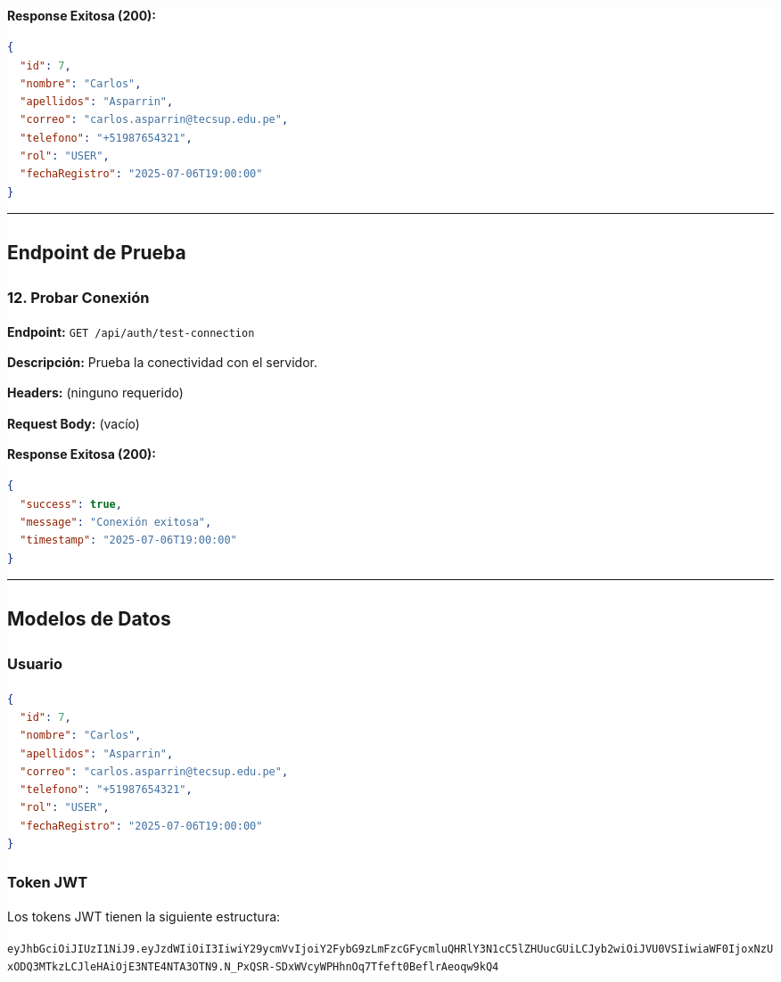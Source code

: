 **Response Exitosa (200):**
```json
{
  "id": 7,
  "nombre": "Carlos",
  "apellidos": "Asparrin",
  "correo": "carlos.asparrin@tecsup.edu.pe",
  "telefono": "+51987654321",
  "rol": "USER",
  "fechaRegistro": "2025-07-06T19:00:00"
}
```

---

## Endpoint de Prueba

### 12. Probar Conexión

**Endpoint:** `GET /api/auth/test-connection`

**Descripción:** Prueba la conectividad con el servidor.

**Headers:** (ninguno requerido)

**Request Body:** (vacío)

**Response Exitosa (200):**
```json
{
  "success": true,
  "message": "Conexión exitosa",
  "timestamp": "2025-07-06T19:00:00"
}
```

---

## Modelos de Datos

### Usuario
```json
{
  "id": 7,
  "nombre": "Carlos",
  "apellidos": "Asparrin",
  "correo": "carlos.asparrin@tecsup.edu.pe",
  "telefono": "+51987654321",
  "rol": "USER",
  "fechaRegistro": "2025-07-06T19:00:00"
}
```

### Token JWT
Los tokens JWT tienen la siguiente estructura:
```
eyJhbGciOiJIUzI1NiJ9.eyJzdWIiOiI3IiwiY29ycmVvIjoiY2FybG9zLmFzcGFycmluQHRlY3N1cC5lZHUucGUiLCJyb2wiOiJVU0VSIiwiaWF0IjoxNzUxODQ3MTkzLCJleHAiOjE3NTE4NTA3OTN9.N_PxQSR-SDxWVcyWPHhnOq7Tfeft0BeflrAeoqw9kQ4
```
